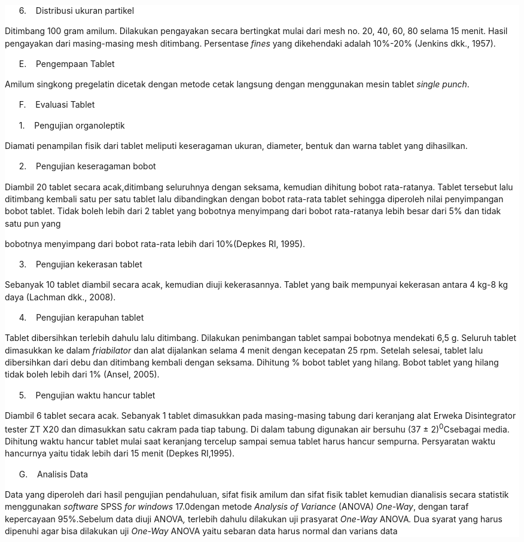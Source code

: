 <ul style="list-style:none;"><li>
<p><span class="font7">6. &nbsp;&nbsp;&nbsp;Distribusi ukuran partikel</span></p></li></ul>
<p><span class="font7">Ditimbang 100 gram amilum. Dilakukan pengayakan secara bertingkat mulai dari mesh no. 20, 40, 60, 80 selama 15 menit. Hasil pengayakan dari masing-masing mesh ditimbang. Persentase </span><span class="font7" style="font-style:italic;">fines </span><span class="font7">yang dikehendaki adalah 10%-20% (Jenkins dkk., 1957).</span></p>
<ul style="list-style:none;"><li>
<p><span class="font7">E. &nbsp;&nbsp;&nbsp;Pengempaan Tablet</span></p></li></ul>
<p><span class="font7">Amilum singkong pregelatin dicetak dengan metode cetak langsung dengan menggunakan mesin tablet </span><span class="font7" style="font-style:italic;">single punch</span><span class="font7">.</span></p>
<ul style="list-style:none;"><li>
<p><span class="font7">F. &nbsp;&nbsp;&nbsp;Evaluasi Tablet</span></p></li></ul>
<ul style="list-style:none;"><li>
<p><span class="font7">1. &nbsp;&nbsp;&nbsp;Pengujian organoleptik</span></p></li></ul>
<p><span class="font7">Diamati penampilan fisik dari tablet meliputi keseragaman ukuran, diameter, bentuk dan warna tablet yang dihasilkan.</span></p>
<ul style="list-style:none;"><li>
<p><span class="font7">2. &nbsp;&nbsp;&nbsp;Pengujian keseragaman bobot</span></p></li></ul>
<p><span class="font7">Diambil 20 tablet secara acak,ditimbang seluruhnya dengan seksama, kemudian dihitung bobot rata-ratanya. Tablet tersebut lalu ditimbang kembali satu per satu tablet lalu dibandingkan dengan bobot rata-rata tablet sehingga diperoleh nilai penyimpangan bobot tablet. Tidak boleh lebih dari 2 tablet yang bobotnya menyimpang dari bobot rata-ratanya lebih besar dari 5% dan tidak satu pun yang</span></p>
<p><span class="font7">bobotnya menyimpang dari bobot rata-rata lebih dari 10%(Depkes RI, 1995).</span></p>
<ul style="list-style:none;"><li>
<p><span class="font7">3. &nbsp;&nbsp;&nbsp;Pengujian kekerasan tablet</span></p></li></ul>
<p><span class="font7">Sebanyak 10 tablet diambil secara acak, kemudian diuji kekerasannya. Tablet yang baik mempunyai kekerasan antara 4 kg-8 kg daya (Lachman dkk., 2008).</span></p>
<ul style="list-style:none;"><li>
<p><span class="font7">4. &nbsp;&nbsp;&nbsp;Pengujian kerapuhan tablet</span></p></li></ul>
<p><span class="font7">Tablet dibersihkan terlebih dahulu lalu ditimbang. Dilakukan penimbangan tablet sampai bobotnya mendekati 6,5 g. Seluruh tablet dimasukkan ke dalam </span><span class="font7" style="font-style:italic;">friabilator</span><span class="font7"> dan alat dijalankan selama 4 menit dengan kecepatan 25 rpm. Setelah selesai, tablet lalu dibersihkan dari debu dan ditimbang kembali dengan seksama. Dihitung % bobot tablet yang hilang. Bobot tablet yang hilang tidak boleh lebih dari 1% (Ansel, 2005).</span></p>
<ul style="list-style:none;"><li>
<p><span class="font7">5. &nbsp;&nbsp;&nbsp;Pengujian waktu hancur tablet</span></p></li></ul>
<p><span class="font7">Diambil 6 tablet secara acak. Sebanyak 1 tablet dimasukkan pada masing-masing tabung dari keranjang alat Erweka Disintegrator tester ZT X20 dan dimasukkan satu cakram pada tiap tabung. Di dalam tabung digunakan air bersuhu (37 ± 2)<sup>0</sup>Csebagai media. Dihitung waktu hancur tablet mulai saat keranjang tercelup sampai semua tablet harus hancur sempurna. Persyaratan waktu hancurnya yaitu tidak lebih dari 15 menit (Depkes RI,1995).</span></p>
<ul style="list-style:none;"><li>
<p><span class="font7">G. &nbsp;&nbsp;&nbsp;Analisis Data</span></p></li></ul>
<p><span class="font7">Data yang diperoleh dari hasil pengujian pendahuluan, sifat fisik amilum dan sifat fisik tablet kemudian dianalisis secara statistik menggunakan </span><span class="font7" style="font-style:italic;">software </span><span class="font7">SPSS </span><span class="font7" style="font-style:italic;">for windows</span><span class="font7"> 17.0dengan metode </span><span class="font7" style="font-style:italic;">Analysis of Variance</span><span class="font7"> (ANOVA) </span><span class="font7" style="font-style:italic;">One-Way</span><span class="font7">, dengan taraf kepercayaan 95%.Sebelum data diuji ANOVA</span><span class="font7" style="font-style:italic;">,</span><span class="font7"> terlebih dahulu dilakukan uji prasyarat </span><span class="font7" style="font-style:italic;">One-Way</span><span class="font7"> ANOVA</span><span class="font7" style="font-style:italic;">. </span><span class="font7">Dua syarat yang harus dipenuhi agar bisa dilakukan uji </span><span class="font7" style="font-style:italic;">One-Way</span><span class="font7"> ANOVA yaitu sebaran data harus normal dan varians data</span></p>